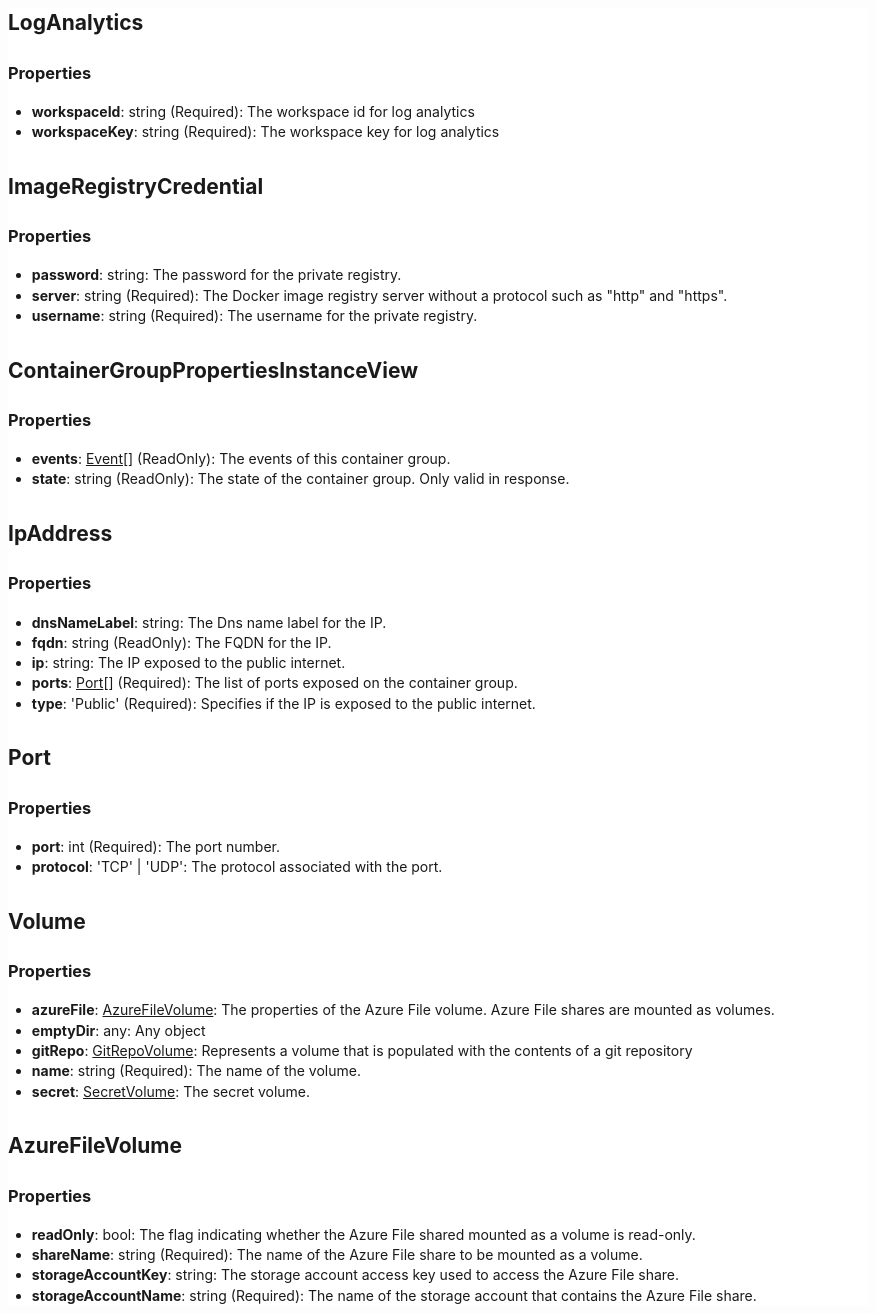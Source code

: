 ## LogAnalytics
### Properties
* **workspaceId**: string (Required): The workspace id for log analytics
* **workspaceKey**: string (Required): The workspace key for log analytics

## ImageRegistryCredential
### Properties
* **password**: string: The password for the private registry.
* **server**: string (Required): The Docker image registry server without a protocol such as "http" and "https".
* **username**: string (Required): The username for the private registry.

## ContainerGroupPropertiesInstanceView
### Properties
* **events**: [Event](#event)[] (ReadOnly): The events of this container group.
* **state**: string (ReadOnly): The state of the container group. Only valid in response.

## IpAddress
### Properties
* **dnsNameLabel**: string: The Dns name label for the IP.
* **fqdn**: string (ReadOnly): The FQDN for the IP.
* **ip**: string: The IP exposed to the public internet.
* **ports**: [Port](#port)[] (Required): The list of ports exposed on the container group.
* **type**: 'Public' (Required): Specifies if the IP is exposed to the public internet.

## Port
### Properties
* **port**: int (Required): The port number.
* **protocol**: 'TCP' | 'UDP': The protocol associated with the port.

## Volume
### Properties
* **azureFile**: [AzureFileVolume](#azurefilevolume): The properties of the Azure File volume. Azure File shares are mounted as volumes.
* **emptyDir**: any: Any object
* **gitRepo**: [GitRepoVolume](#gitrepovolume): Represents a volume that is populated with the contents of a git repository
* **name**: string (Required): The name of the volume.
* **secret**: [SecretVolume](#secretvolume): The secret volume.

## AzureFileVolume
### Properties
* **readOnly**: bool: The flag indicating whether the Azure File shared mounted as a volume is read-only.
* **shareName**: string (Required): The name of the Azure File share to be mounted as a volume.
* **storageAccountKey**: string: The storage account access key used to access the Azure File share.
* **storageAccountName**: string (Required): The name of the storage account that contains the Azure File share.
